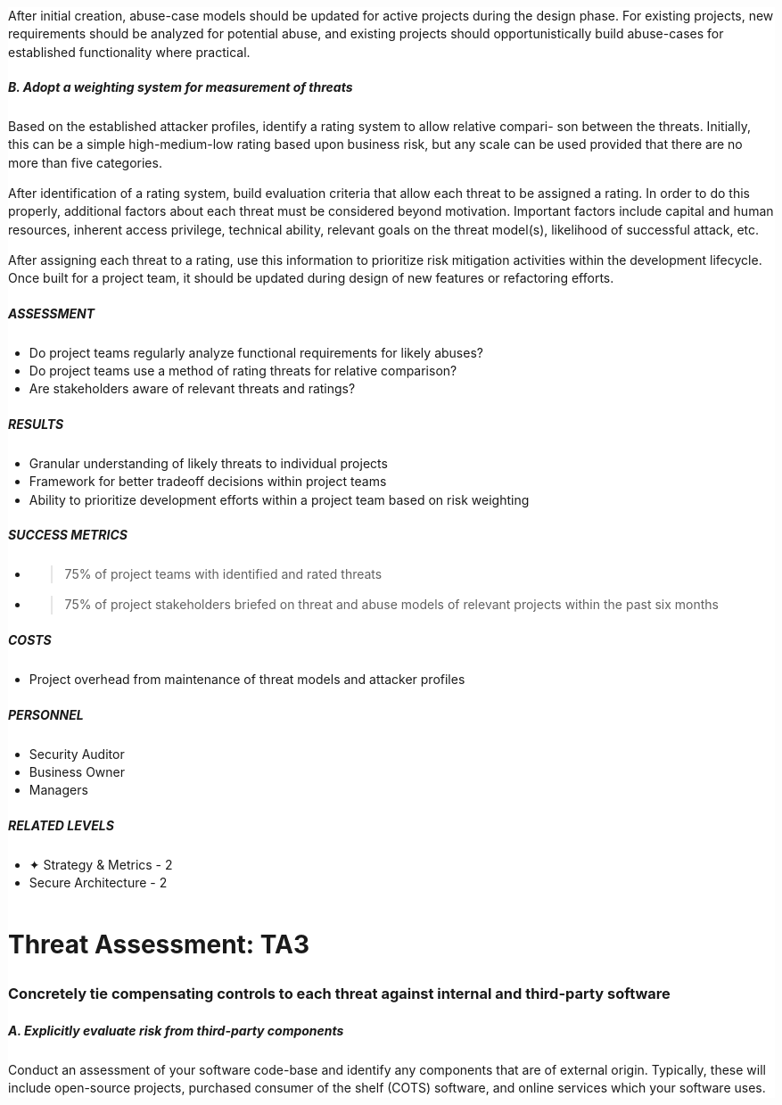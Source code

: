 After initial creation, abuse-case models should be updated for active projects during the design phase. For existing projects, new requirements should be analyzed for potential abuse, and existing projects should opportunistically build abuse-cases for established functionality where practical.

##### B. Adopt a weighting system for measurement of threats
Based on the established attacker profiles, identify a rating system to allow relative compari- son between the threats. Initially, this can be a simple high-medium-low rating based upon business risk, but any scale can be used provided that there are no more than five categories.

After identification of a rating system, build evaluation criteria that allow each threat to be assigned a rating. In order to do this properly, additional factors about each threat must be considered beyond motivation. Important factors include capital and human resources, inherent access privilege, technical ability, relevant goals on the threat model(s), likelihood of successful attack, etc.

After assigning each threat to a rating, use this information to prioritize risk mitigation activities within the development lifecycle. Once built for a project team, it should be updated during design of new features or refactoring efforts.

##### ASSESSMENT
* Do project teams regularly analyze functional requirements for likely abuses?
* Do project teams use a method of rating threats for relative comparison?
* Are stakeholders aware of relevant threats and ratings?

##### RESULTS
* Granular understanding of likely threats to individual projects 
* Framework for better tradeoff decisions within project teams 
* Ability to prioritize development efforts within a project team based on risk weighting

##### SUCCESS METRICS
* >75% of project teams with identified and rated threats 
* >75% of project stakeholders briefed on threat and abuse models of relevant projects within the past six months

##### COSTS
* Project overhead from maintenance of threat models and attacker profiles 

##### PERSONNEL
* Security Auditor 
* Business Owner 
* Managers 

##### RELATED LEVELS
* ✦ Strategy & Metrics - 2 
* Secure Architecture - 2

# Threat Assessment: TA3
### Concretely tie compensating controls to each threat against internal and third-party software


##### A. Explicitly evaluate risk from third-party components 
Conduct an assessment of your software code-base and identify any components that are of external origin. Typically, these will include open-source projects, purchased consumer of the shelf (COTS) software, and online services which your software uses. 
